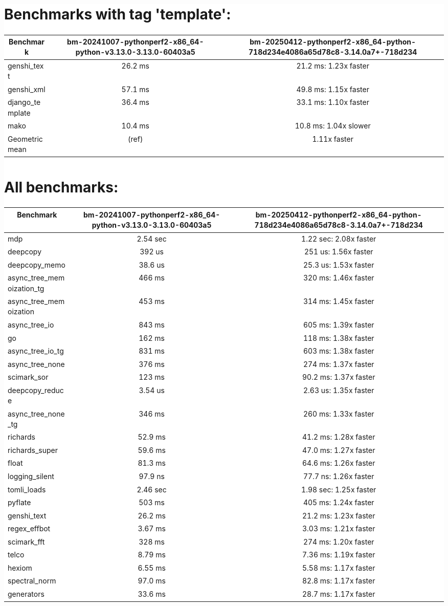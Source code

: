 Benchmarks with tag 'template':
===============================

| Benchmark       | bm-20241007-pythonperf2-x86_64-python-v3.13.0-3.13.0-60403a5 | bm-20250412-pythonperf2-x86_64-python-718d234e4086a65d78c8-3.14.0a7+-718d234 |
|-----------------|:------------------------------------------------------------:|:----------------------------------------------------------------------------:|
| genshi_text     | 26.2 ms                                                      | 21.2 ms: 1.23x faster                                                        |
| genshi_xml      | 57.1 ms                                                      | 49.8 ms: 1.15x faster                                                        |
| django_template | 36.4 ms                                                      | 33.1 ms: 1.10x faster                                                        |
| mako            | 10.4 ms                                                      | 10.8 ms: 1.04x slower                                                        |
| Geometric mean  | (ref)                                                        | 1.11x faster                                                                 |

All benchmarks:
===============

| Benchmark                  | bm-20241007-pythonperf2-x86_64-python-v3.13.0-3.13.0-60403a5 | bm-20250412-pythonperf2-x86_64-python-718d234e4086a65d78c8-3.14.0a7+-718d234 |
|----------------------------|:------------------------------------------------------------:|:----------------------------------------------------------------------------:|
| mdp                        | 2.54 sec                                                     | 1.22 sec: 2.08x faster                                                       |
| deepcopy                   | 392 us                                                       | 251 us: 1.56x faster                                                         |
| deepcopy_memo              | 38.6 us                                                      | 25.3 us: 1.53x faster                                                        |
| async_tree_memoization_tg  | 466 ms                                                       | 320 ms: 1.46x faster                                                         |
| async_tree_memoization     | 453 ms                                                       | 314 ms: 1.45x faster                                                         |
| async_tree_io              | 843 ms                                                       | 605 ms: 1.39x faster                                                         |
| go                         | 162 ms                                                       | 118 ms: 1.38x faster                                                         |
| async_tree_io_tg           | 831 ms                                                       | 603 ms: 1.38x faster                                                         |
| async_tree_none            | 376 ms                                                       | 274 ms: 1.37x faster                                                         |
| scimark_sor                | 123 ms                                                       | 90.2 ms: 1.37x faster                                                        |
| deepcopy_reduce            | 3.54 us                                                      | 2.63 us: 1.35x faster                                                        |
| async_tree_none_tg         | 346 ms                                                       | 260 ms: 1.33x faster                                                         |
| richards                   | 52.9 ms                                                      | 41.2 ms: 1.28x faster                                                        |
| richards_super             | 59.6 ms                                                      | 47.0 ms: 1.27x faster                                                        |
| float                      | 81.3 ms                                                      | 64.6 ms: 1.26x faster                                                        |
| logging_silent             | 97.9 ns                                                      | 77.7 ns: 1.26x faster                                                        |
| tomli_loads                | 2.46 sec                                                     | 1.98 sec: 1.25x faster                                                       |
| pyflate                    | 503 ms                                                       | 405 ms: 1.24x faster                                                         |
| genshi_text                | 26.2 ms                                                      | 21.2 ms: 1.23x faster                                                        |
| regex_effbot               | 3.67 ms                                                      | 3.03 ms: 1.21x faster                                                        |
| scimark_fft                | 328 ms                                                       | 274 ms: 1.20x faster                                                         |
| telco                      | 8.79 ms                                                      | 7.36 ms: 1.19x faster                                                        |
| hexiom                     | 6.55 ms                                                      | 5.58 ms: 1.17x faster                                                        |
| spectral_norm              | 97.0 ms                                                      | 82.8 ms: 1.17x faster                                                        |
| generators                 | 33.6 ms                                                      | 28.7 ms: 1.17x faster                                                        |